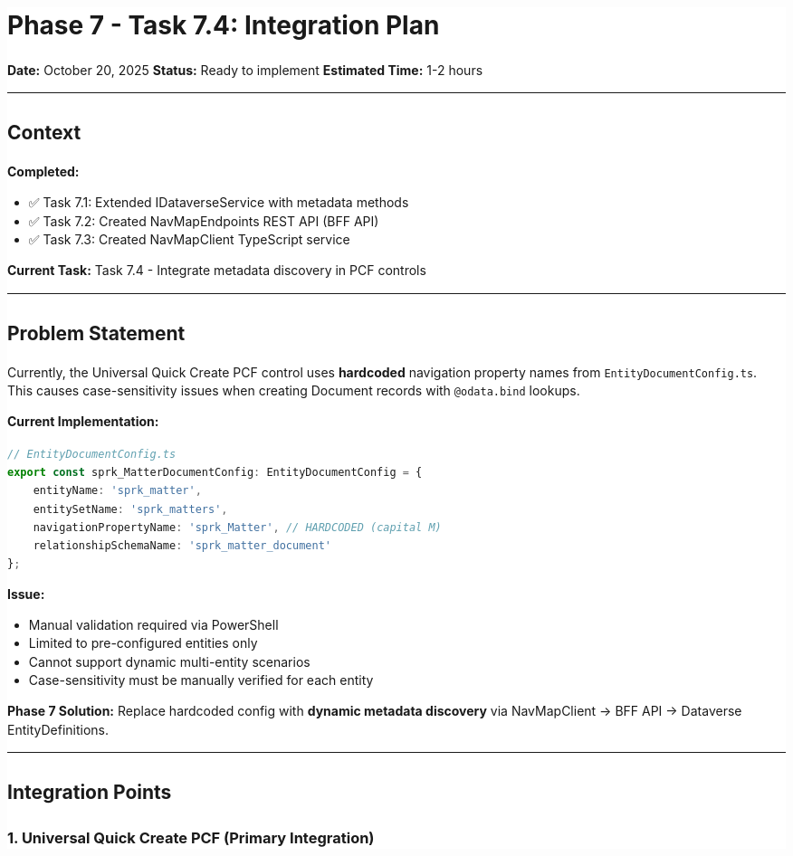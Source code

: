 # Phase 7 - Task 7.4: Integration Plan

**Date:** October 20, 2025
**Status:** Ready to implement
**Estimated Time:** 1-2 hours

---

## Context

**Completed:**
- ✅ Task 7.1: Extended IDataverseService with metadata methods
- ✅ Task 7.2: Created NavMapEndpoints REST API (BFF API)
- ✅ Task 7.3: Created NavMapClient TypeScript service

**Current Task:** Task 7.4 - Integrate metadata discovery in PCF controls

---

## Problem Statement

Currently, the Universal Quick Create PCF control uses **hardcoded** navigation property names from `EntityDocumentConfig.ts`. This causes case-sensitivity issues when creating Document records with `@odata.bind` lookups.

**Current Implementation:**
```typescript
// EntityDocumentConfig.ts
export const sprk_MatterDocumentConfig: EntityDocumentConfig = {
    entityName: 'sprk_matter',
    entitySetName: 'sprk_matters',
    navigationPropertyName: 'sprk_Matter', // HARDCODED (capital M)
    relationshipSchemaName: 'sprk_matter_document'
};
```

**Issue:**
- Manual validation required via PowerShell
- Limited to pre-configured entities only
- Cannot support dynamic multi-entity scenarios
- Case-sensitivity must be manually verified for each entity

**Phase 7 Solution:**
Replace hardcoded config with **dynamic metadata discovery** via NavMapClient → BFF API → Dataverse EntityDefinitions.

---

## Integration Points

### 1. **Universal Quick Create PCF** (Primary Integration)

